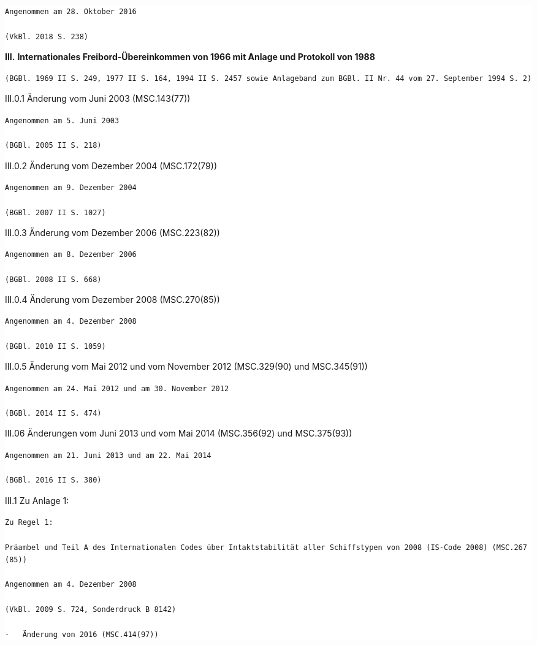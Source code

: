     Angenommen am 28. Oktober 2016

    (VkBl. 2018 S. 238)





**III.** **Internationales Freibord-Übereinkommen von 1966 mit Anlage und Protokoll von 1988**

    (BGBl. 1969 II S. 249, 1977 II S. 164, 1994 II S. 2457 sowie Anlageband zum BGBl. II Nr. 44 vom 27. September 1994 S. 2)


III.0.1 Änderung vom Juni 2003 (MSC.143(77))

    Angenommen am 5. Juni 2003

    (BGBl. 2005 II S. 218)


III.0.2 Änderung vom Dezember 2004 (MSC.172(79))

    Angenommen am 9. Dezember 2004

    (BGBl. 2007 II S. 1027)


III.0.3 Änderung vom Dezember 2006 (MSC.223(82))

    Angenommen am 8. Dezember 2006

    (BGBl. 2008 II S. 668)


III.0.4 Änderung vom Dezember 2008 (MSC.270(85))

    Angenommen am 4. Dezember 2008

    (BGBl. 2010 II S. 1059)


III.0.5 Änderung vom Mai 2012 und vom November 2012 (MSC.329(90) und MSC.345(91))

    Angenommen am 24. Mai 2012 und am 30. November 2012

    (BGBl. 2014 II S. 474)


III.06 Änderungen vom Juni 2013 und vom Mai 2014 (MSC.356(92) und MSC.375(93))

    Angenommen am 21. Juni 2013 und am 22. Mai 2014

    (BGBl. 2016 II S. 380)


III.1 Zu Anlage 1:

    Zu Regel 1:

    Präambel und Teil A des Internationalen Codes über Intaktstabilität aller Schiffstypen von 2008 (IS-Code 2008) (MSC.267(85))

    Angenommen am 4. Dezember 2008

    (VkBl. 2009 S. 724, Sonderdruck B 8142)

    -   Änderung von 2016 (MSC.414(97))
